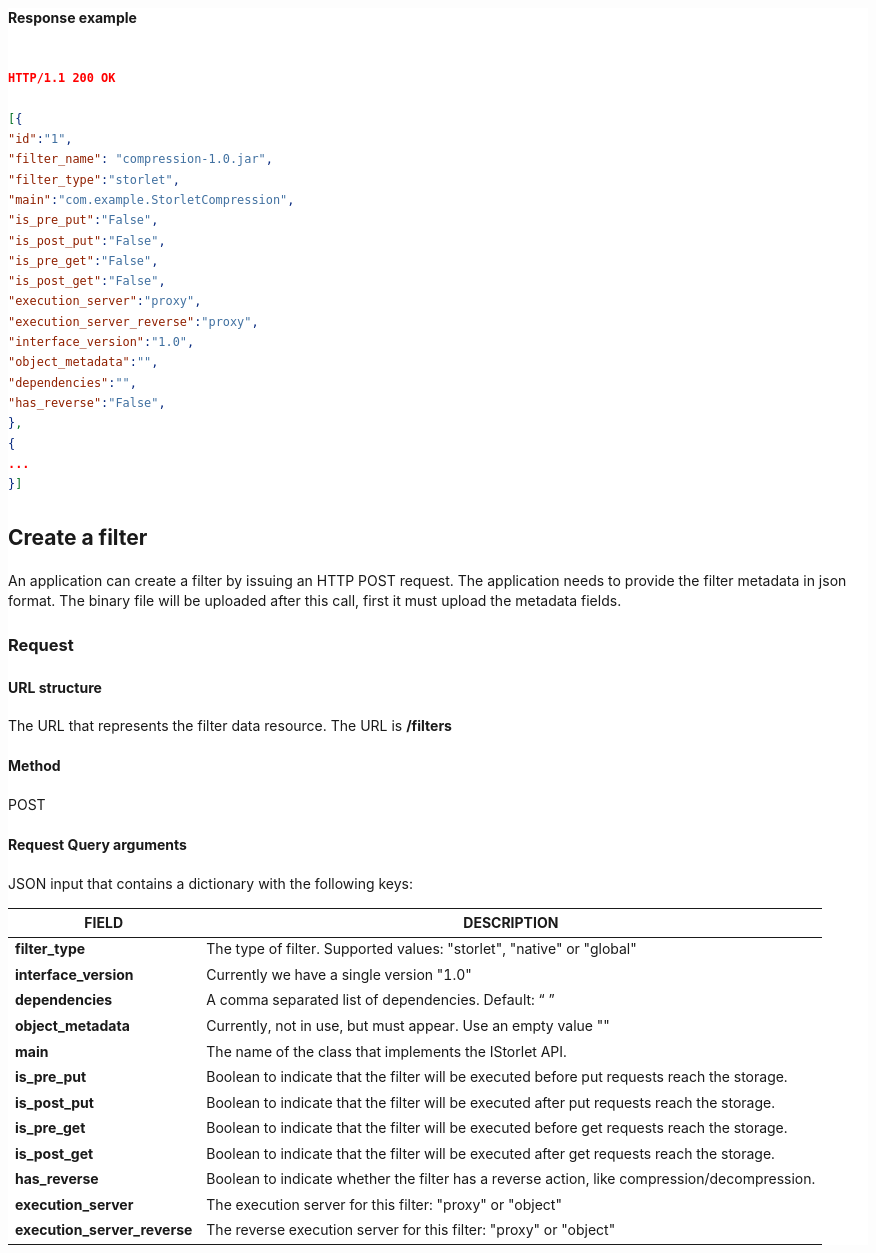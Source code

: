 #### Response example

```json

HTTP/1.1 200 OK

[{
"id":"1",
"filter_name": "compression-1.0.jar",
"filter_type":"storlet",
"main":"com.example.StorletCompression",
"is_pre_put":"False",
"is_post_put":"False",
"is_pre_get":"False",
"is_post_get":"False",
"execution_server":"proxy",
"execution_server_reverse":"proxy",
"interface_version":"1.0",
"object_metadata":"",
"dependencies":"",
"has_reverse":"False",
},
{
...
}]
```

## Create a filter

An application can create a filter by issuing an HTTP POST request. The application needs to provide the filter metadata in json format. The binary file will be uploaded after this call, first it must upload the metadata fields.

### Request

#### URL structure
The URL that represents the filter data resource. The URL is
**/filters**

#### Method
POST

#### Request Query arguments
JSON input that contains a dictionary with the following keys:

FIELD |  DESCRIPTION
--- | ---
**filter_type** | The type of filter. Supported values: "storlet", "native" or "global"
**interface_version** | Currently we have a single version "1.0"
**dependencies** | A comma separated list of dependencies. Default: “ ”
**object_metadata** | Currently, not in use, but must appear. Use an empty value ""
**main** | The name of the class that implements the IStorlet API.
**is_pre_put** | Boolean to indicate that the filter will be executed before put requests reach the storage. 
**is_post_put** | Boolean to indicate that the filter will be executed after put requests reach the storage.
**is_pre_get** | Boolean to indicate that the filter will be executed before get requests reach the storage.
**is_post_get** | Boolean to indicate that the filter will be executed after get requests reach the storage. 
**has_reverse** | Boolean to indicate whether the filter has a reverse action, like compression/decompression.
**execution_server** | The execution server for this filter: "proxy" or "object" 
**execution_server_reverse** | The reverse execution server for this filter: "proxy" or "object"